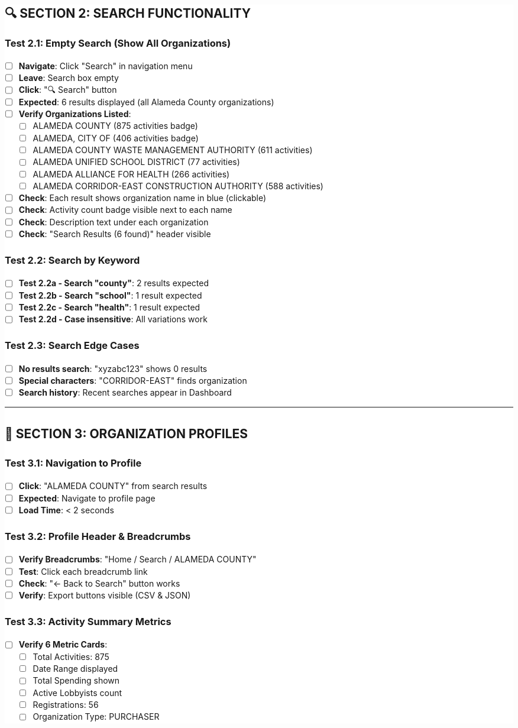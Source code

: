 
## 🔍 SECTION 2: SEARCH FUNCTIONALITY

### Test 2.1: Empty Search (Show All Organizations)
- [ ] **Navigate**: Click "Search" in navigation menu
- [ ] **Leave**: Search box empty
- [ ] **Click**: "🔍 Search" button
- [ ] **Expected**: 6 results displayed (all Alameda County organizations)
- [ ] **Verify Organizations Listed**:
  - [ ] ALAMEDA COUNTY (875 activities badge)
  - [ ] ALAMEDA, CITY OF (406 activities badge)
  - [ ] ALAMEDA COUNTY WASTE MANAGEMENT AUTHORITY (611 activities)
  - [ ] ALAMEDA UNIFIED SCHOOL DISTRICT (77 activities)
  - [ ] ALAMEDA ALLIANCE FOR HEALTH (266 activities)
  - [ ] ALAMEDA CORRIDOR-EAST CONSTRUCTION AUTHORITY (588 activities)
- [ ] **Check**: Each result shows organization name in blue (clickable)
- [ ] **Check**: Activity count badge visible next to each name
- [ ] **Check**: Description text under each organization
- [ ] **Check**: "Search Results (6 found)" header visible

### Test 2.2: Search by Keyword
- [ ] **Test 2.2a - Search "county"**: 2 results expected
- [ ] **Test 2.2b - Search "school"**: 1 result expected
- [ ] **Test 2.2c - Search "health"**: 1 result expected
- [ ] **Test 2.2d - Case insensitive**: All variations work

### Test 2.3: Search Edge Cases
- [ ] **No results search**: "xyzabc123" shows 0 results
- [ ] **Special characters**: "CORRIDOR-EAST" finds organization
- [ ] **Search history**: Recent searches appear in Dashboard

---

## 🏢 SECTION 3: ORGANIZATION PROFILES

### Test 3.1: Navigation to Profile
- [ ] **Click**: "ALAMEDA COUNTY" from search results
- [ ] **Expected**: Navigate to profile page
- [ ] **Load Time**: < 2 seconds

### Test 3.2: Profile Header & Breadcrumbs
- [ ] **Verify Breadcrumbs**: "Home / Search / ALAMEDA COUNTY"
- [ ] **Test**: Click each breadcrumb link
- [ ] **Check**: "← Back to Search" button works
- [ ] **Verify**: Export buttons visible (CSV & JSON)

### Test 3.3: Activity Summary Metrics
- [ ] **Verify 6 Metric Cards**:
  - [ ] Total Activities: 875
  - [ ] Date Range displayed
  - [ ] Total Spending shown
  - [ ] Active Lobbyists count
  - [ ] Registrations: 56
  - [ ] Organization Type: PURCHASER
